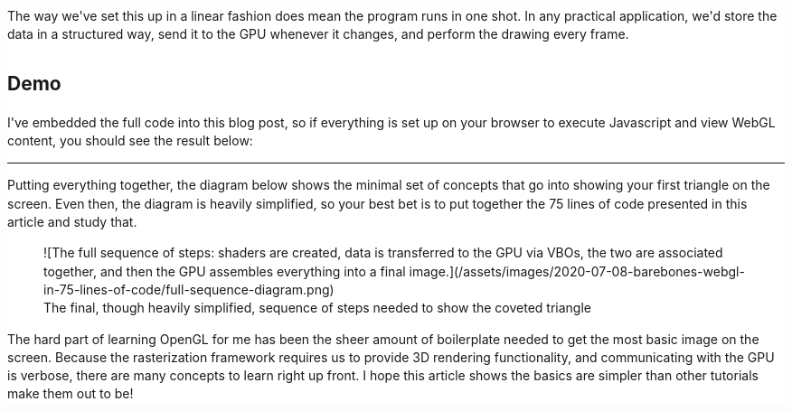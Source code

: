 The way we've set this up in a linear fashion does mean the program runs in one shot. In any practical application, we'd store the data in a structured way, send it to the GPU whenever it changes, and perform the drawing every frame.

## Demo

I've embedded the full code into this blog post, so if everything is set up on your browser to execute Javascript and view WebGL content, you should see the result below:

<figure><canvas id="demo-container" width="200" height="200"></canvas></figure>

---

Putting everything together, the diagram below shows the minimal set of concepts that go into showing your first triangle on the screen. Even then, the diagram is heavily simplified, so your best bet is to put together the 75 lines of code presented in this article and study that.

<figure markdown="1">
![The full sequence of steps: shaders are created, data is transferred to the GPU via VBOs, the two are associated together, and then the GPU assembles everything into a final image.](/assets/images/2020-07-08-barebones-webgl-in-75-lines-of-code/full-sequence-diagram.png)
<figcaption>The final, though heavily simplified, sequence of steps needed to show the coveted triangle</figcaption>
</figure>

The hard part of learning OpenGL for me has been the sheer amount of boilerplate needed to get the most basic image on the screen. Because the rasterization framework requires us to provide 3D rendering functionality, and communicating with the GPU is verbose, there are many concepts to learn right up front. I hope this article shows the basics are simpler than other tutorials make them out to be!

<script>
  document.addEventListener('DOMContentLoaded', () => {

// INITIALIZE /////////////////////////////////////////////////////////////////

    const canvas = document.getElementById('demo-container');
    const gl = canvas.getContext('webgl');

    gl.clearColor(1, 1, 1, 1);

// COMPILE SHADERS + LINK PROGRAM /////////////////////////////////////////////

    const sourceV = `
      attribute vec3 position;
      varying vec4 color;
